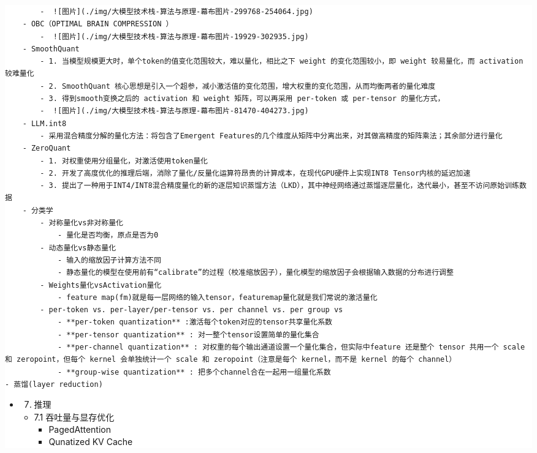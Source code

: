             -  ![图片](./img/大模型技术栈-算法与原理-幕布图片-299768-254064.jpg)
        - OBC（OPTIMAL BRAIN COMPRESSION ）
            -  ![图片](./img/大模型技术栈-算法与原理-幕布图片-19929-302935.jpg)
        - SmoothQuant
            - 1. 当模型规模更大时，单个token的值变化范围较大，难以量化，相比之下 weight 的变化范围较小，即 weight 较易量化，而 activation 较难量化
            - 2. SmoothQuant 核心思想是引入一个超参，减小激活值的变化范围，增大权重的变化范围，从而均衡两者的量化难度
            - 3. 得到smooth变换之后的 activation 和 weight 矩阵，可以再采用 per-token 或 per-tensor 的量化方式，
            -  ![图片](./img/大模型技术栈-算法与原理-幕布图片-81470-404273.jpg)
        - LLM.int8
            - 采用混合精度分解的量化方法：将包含了Emergent Features的几个维度从矩阵中分离出来，对其做高精度的矩阵乘法；其余部分进行量化
        - ZeroQuant
            - 1. 对权重使用分组量化，对激活使用token量化
            - 2. 开发了高度优化的推理后端，消除了量化/反量化运算符昂贵的计算成本，在现代GPU硬件上实现INT8 Tensor内核的延迟加速
            - 3. 提出了一种用于INT4/INT8混合精度量化的新的逐层知识蒸馏方法（LKD），其中神经网络通过蒸馏逐层量化，迭代最小，甚至不访问原始训练数据
        - 分类学
            - 对称量化vs非对称量化
                - 量化是否均衡，原点是否为0
            - 动态量化vs静态量化
                - 输入的缩放因子计算方法不同
                - 静态量化的模型在使用前有“calibrate”的过程（校准缩放因子），量化模型的缩放因子会根据输入数据的分布进行调整
            - Weights量化vsActivation量化
                - feature map(fm)就是每一层网络的输入tensor，featuremap量化就是我们常说的激活量化
            - per-token vs. per-layer/per-tensor vs. per channel vs. per group vs
                - **per-token quantization** :激活每个token对应的tensor共享量化系数
                - **per-tensor quantization** : 对一整个tensor设置简单的量化集合
                - **per-channel quantization** : 对权重的每个输出通道设置一个量化集合，但实际中feature 还是整个 tensor 共用一个 scale 和 zeropoint，但每个 kernel 会单独统计一个 scale 和 zeropoint（注意是每个 kernel，而不是 kernel 的每个 channel）
                - **group-wise quantization** : 把多个channel合在一起用一组量化系数
    - 蒸馏(layer reduction)
- 7. 推理
    - 7.1 吞吐量与显存优化
        - PagedAttention
        - Qunatized KV Cache
